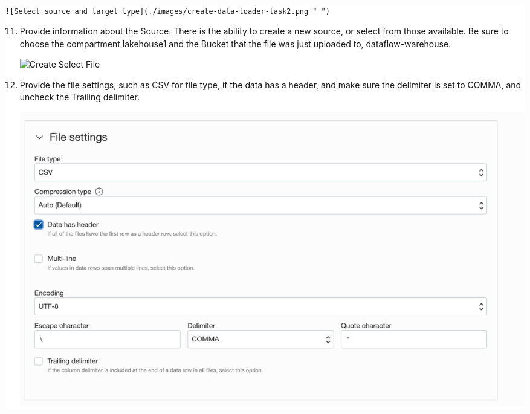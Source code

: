     ![Select source and target type](./images/create-data-loader-task2.png " ")

11. Provide information about the Source. There is the ability to create a new source, or select from those available. Be sure to choose the compartment lakehouse1 and the Bucket that the file was just uploaded to, dataflow-warehouse.

    ![Create Select File](./images/create-data-loader-task5.png " ")

12. Provide the file settings, such as CSV for file type, if the data has a header, and make sure the delimiter is set to COMMA, and uncheck the Trailing delimiter.

    ![Source file information](./images/create-data-loader-task4.png " ")
